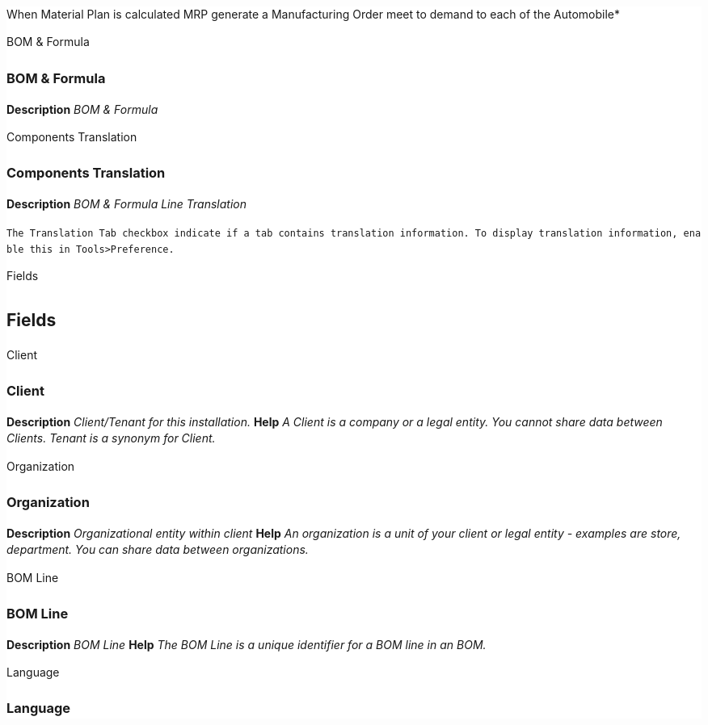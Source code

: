 When Material Plan is calculated MRP generate a Manufacturing Order meet to demand to each  of the Automobile*

BOM & Formula
### BOM & Formula

**Description**
 *BOM & Formula*

Components Translation
### Components Translation

**Description**
 *BOM & Formula Line Translation*

```
The Translation Tab checkbox indicate if a tab contains translation information. To display translation information, enable this in Tools>Preference.
```
Fields
## Fields


Client
### Client

**Description**
 *Client/Tenant for this installation.*
**Help**
 *A Client is a company or a legal entity. You cannot share data between Clients. Tenant is a synonym for Client.*

Organization
### Organization

**Description**
 *Organizational entity within client*
**Help**
 *An organization is a unit of your client or legal entity - examples are store, department. You can share data between organizations.*

BOM Line
### BOM Line

**Description**
 *BOM Line*
**Help**
 *The BOM Line is a unique identifier for a BOM line in an BOM.*

Language
### Language
